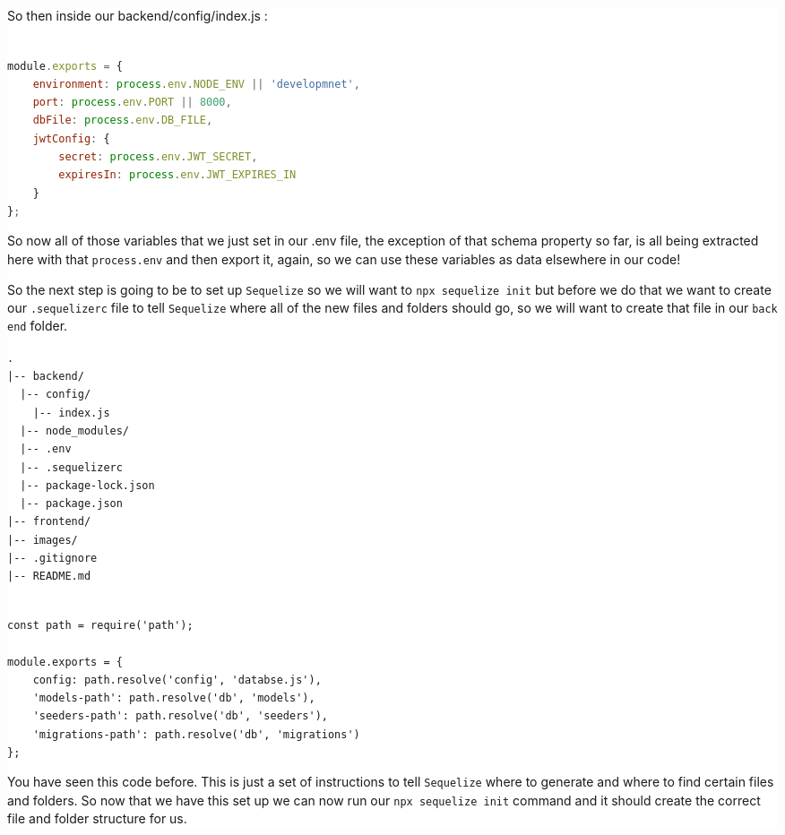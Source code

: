 So then inside our backend/config/index.js : 

```js

module.exports = {
    environment: process.env.NODE_ENV || 'developmnet',
    port: process.env.PORT || 8000,
    dbFile: process.env.DB_FILE, 
    jwtConfig: {
        secret: process.env.JWT_SECRET, 
        expiresIn: process.env.JWT_EXPIRES_IN
    }
}; 
```

So now all of those variables that we just set in our .env file, the exception of that schema property so far, is all being extracted here with that `process.env` and then export it, again, so we can use these variables as data elsewhere in our code! 

So the next step is going to be to set up `Sequelize` so we will want to `npx sequelize init` but before we do that we want to create our `.sequelizerc` file to tell `Sequelize` where all of the new files and folders should go, so we will want to create that file in our `backend` folder. 

```plaintext
.
|-- backend/
  |-- config/
    |-- index.js 
  |-- node_modules/
  |-- .env
  |-- .sequelizerc
  |-- package-lock.json
  |-- package.json
|-- frontend/
|-- images/
|-- .gitignore
|-- README.md 
```

```backend/.sequelizerc/

const path = require('path');

module.exports = {
    config: path.resolve('config', 'databse.js'), 
    'models-path': path.resolve('db', 'models'), 
    'seeders-path': path.resolve('db', 'seeders'), 
    'migrations-path': path.resolve('db', 'migrations')
};
```

You have seen this code before. This is just a set of instructions to tell `Sequelize` where to generate and where to find certain files and folders. So now that we have this set up we can now run our `npx sequelize init` command and it should create the correct file and folder structure for us. 
